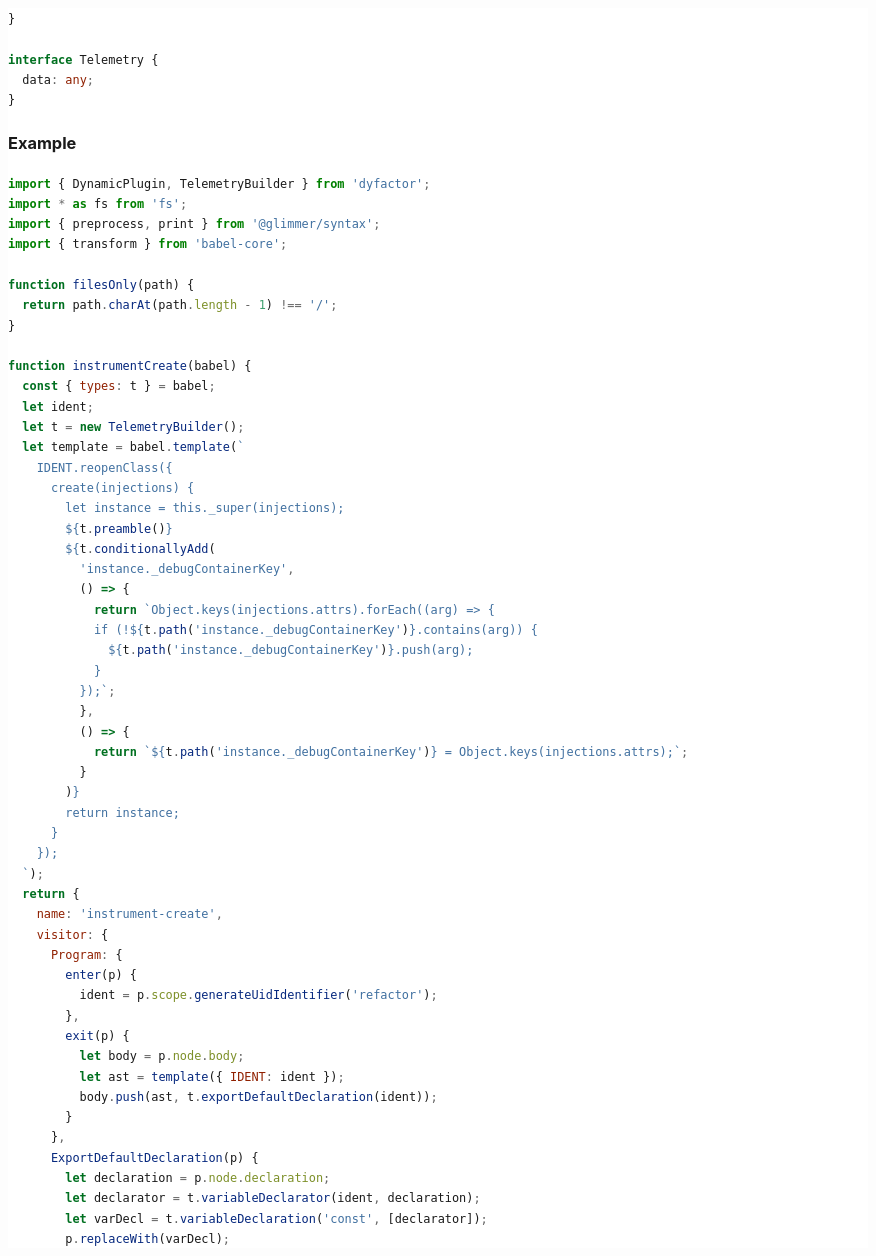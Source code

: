 ```ts
}

interface Telemetry {
  data: any;
}
```

### Example

```js
import { DynamicPlugin, TelemetryBuilder } from 'dyfactor';
import * as fs from 'fs';
import { preprocess, print } from '@glimmer/syntax';
import { transform } from 'babel-core';

function filesOnly(path) {
  return path.charAt(path.length - 1) !== '/';
}

function instrumentCreate(babel) {
  const { types: t } = babel;
  let ident;
  let t = new TelemetryBuilder();
  let template = babel.template(`
    IDENT.reopenClass({
      create(injections) {
        let instance = this._super(injections);
        ${t.preamble()}
        ${t.conditionallyAdd(
          'instance._debugContainerKey',
          () => {
            return `Object.keys(injections.attrs).forEach((arg) => {
            if (!${t.path('instance._debugContainerKey')}.contains(arg)) {
              ${t.path('instance._debugContainerKey')}.push(arg);
            }
          });`;
          },
          () => {
            return `${t.path('instance._debugContainerKey')} = Object.keys(injections.attrs);`;
          }
        )}
        return instance;
      }
    });
  `);
  return {
    name: 'instrument-create',
    visitor: {
      Program: {
        enter(p) {
          ident = p.scope.generateUidIdentifier('refactor');
        },
        exit(p) {
          let body = p.node.body;
          let ast = template({ IDENT: ident });
          body.push(ast, t.exportDefaultDeclaration(ident));
        }
      },
      ExportDefaultDeclaration(p) {
        let declaration = p.node.declaration;
        let declarator = t.variableDeclarator(ident, declaration);
        let varDecl = t.variableDeclaration('const', [declarator]);
        p.replaceWith(varDecl);
```